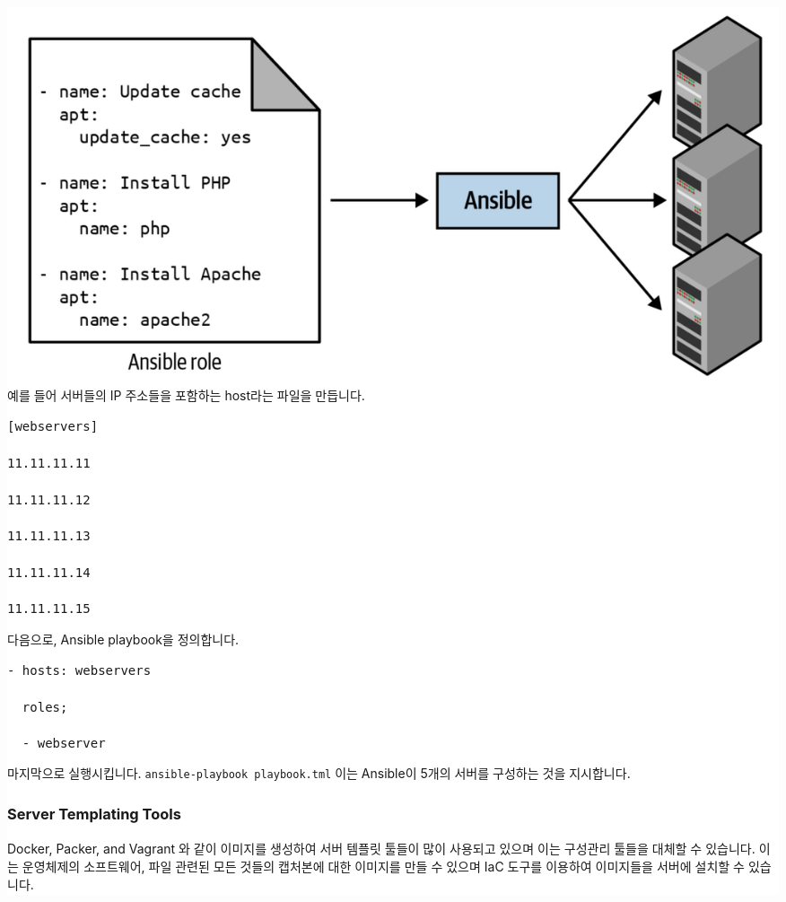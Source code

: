 ![alt text](./image/figure2.png)
예를 들어 서버들의 IP 주소들을 포함하는 host라는 파일을 만듭니다.
<pre>[webservers]<br>
11.11.11.11<br>
11.11.11.12<br>
11.11.11.13<br>
11.11.11.14<br>
11.11.11.15</pre>
다음으로, Ansible playbook을 정의합니다.
<pre>- hosts: webservers<br>
  roles;<br>
  - webserver</pre>
마지막으로 실행시킵니다.
`ansible-playbook playbook.tml`
이는 Ansible이 5개의 서버를 구성하는 것을 지시합니다.

### Server Templating Tools
Docker, Packer, and Vagrant 와 같이 이미지를 생성하여 서버 템플릿 툴들이 많이 사용되고 있으며 이는 구성관리 툴들을 대체할 수 있습니다. 이는 운영체제의 소프트웨어, 파일 관련된 모든 것들의 캡처본에 대한 이미지를 만들 수 있으며 IaC 도구를 이용하여 이미지들을 서버에 설치할 수 있습니다.